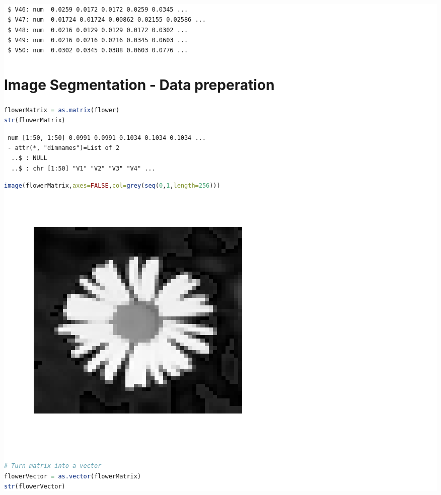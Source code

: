 ```
 $ V46: num  0.0259 0.0172 0.0172 0.0259 0.0345 ...
 $ V47: num  0.01724 0.01724 0.00862 0.02155 0.02586 ...
 $ V48: num  0.0216 0.0129 0.0129 0.0172 0.0302 ...
 $ V49: num  0.0216 0.0216 0.0216 0.0345 0.0603 ...
 $ V50: num  0.0302 0.0345 0.0388 0.0603 0.0776 ...
```

Image Segmentation - Data preperation
========================================================

```r
flowerMatrix = as.matrix(flower)
str(flowerMatrix)
```

```
 num [1:50, 1:50] 0.0991 0.0991 0.1034 0.1034 0.1034 ...
 - attr(*, "dimnames")=List of 2
  ..$ : NULL
  ..$ : chr [1:50] "V1" "V2" "V3" "V4" ...
```

```r
image(flowerMatrix,axes=FALSE,col=grey(seq(0,1,length=256)))
```

![plot of chunk unnamed-chunk-46](ml-jaxjug-figure/unnamed-chunk-46-1.png)

```r
# Turn matrix into a vector
flowerVector = as.vector(flowerMatrix)
str(flowerVector)
```
